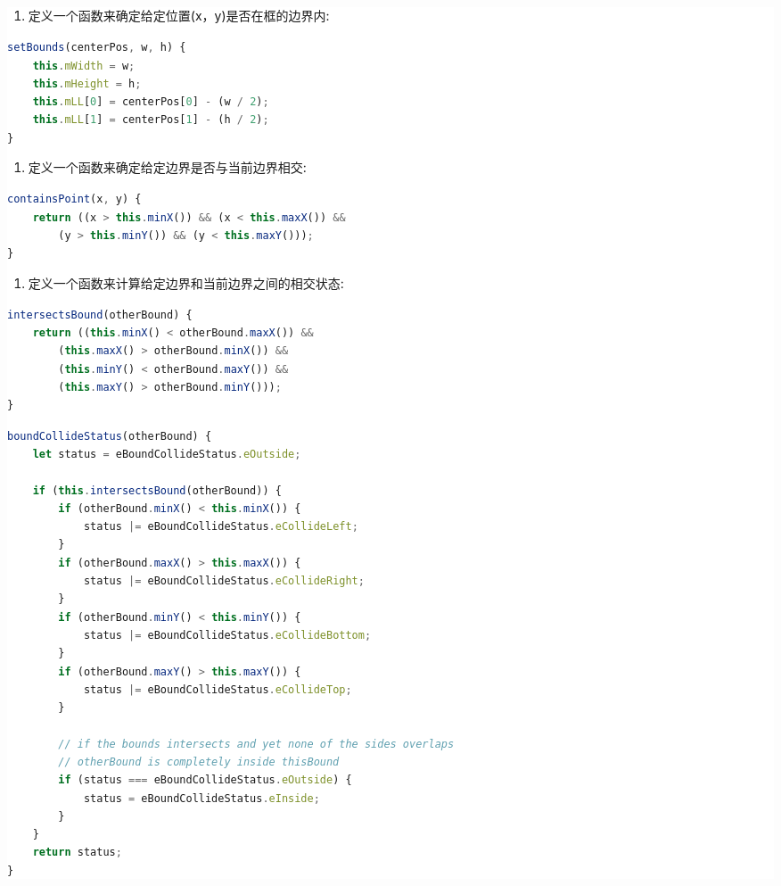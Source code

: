 1.  定义一个函数来确定给定位置(x，y)是否在框的边界内:

```js
setBounds(centerPos, w, h) {
    this.mWidth = w;
    this.mHeight = h;
    this.mLL[0] = centerPos[0] - (w / 2);
    this.mLL[1] = centerPos[1] - (h / 2);
}

```

1.  定义一个函数来确定给定边界是否与当前边界相交:

```js
containsPoint(x, y) {
    return ((x > this.minX()) && (x < this.maxX()) &&
        (y > this.minY()) && (y < this.maxY()));
}

```

1.  定义一个函数来计算给定边界和当前边界之间的相交状态:

```js
intersectsBound(otherBound) {
    return ((this.minX() < otherBound.maxX()) &&
        (this.maxX() > otherBound.minX()) &&
        (this.minY() < otherBound.maxY()) &&
        (this.maxY() > otherBound.minY()));
}

```

```js
boundCollideStatus(otherBound) {
    let status = eBoundCollideStatus.eOutside;

    if (this.intersectsBound(otherBound)) {
        if (otherBound.minX() < this.minX()) {
            status |= eBoundCollideStatus.eCollideLeft;
        }
        if (otherBound.maxX() > this.maxX()) {
            status |= eBoundCollideStatus.eCollideRight;
        }
        if (otherBound.minY() < this.minY()) {
            status |= eBoundCollideStatus.eCollideBottom;
        }
        if (otherBound.maxY() > this.maxY()) {
            status |= eBoundCollideStatus.eCollideTop;
        }

        // if the bounds intersects and yet none of the sides overlaps
        // otherBound is completely inside thisBound
        if (status === eBoundCollideStatus.eOutside) {
            status = eBoundCollideStatus.eInside;
        }
    }
    return status;
}

```
